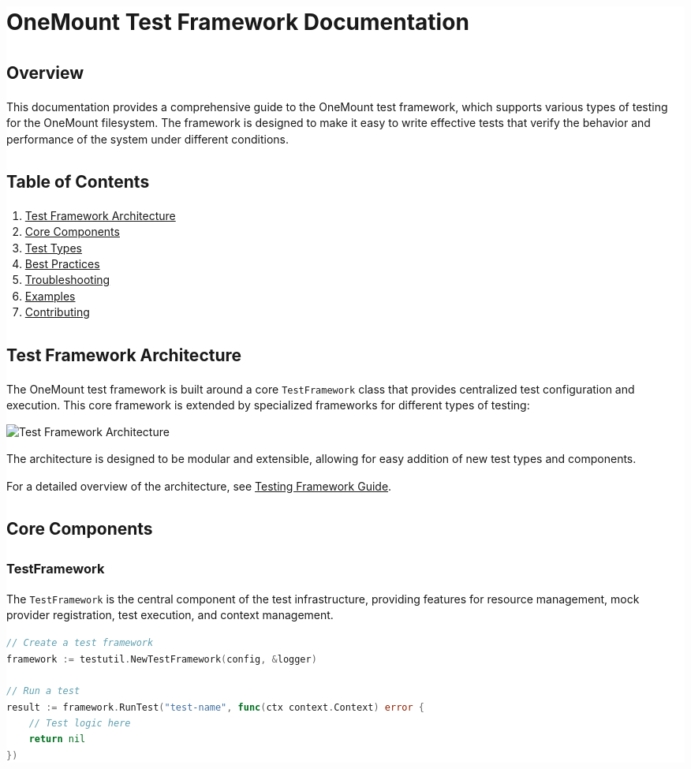 # OneMount Test Framework Documentation

## Overview

This documentation provides a comprehensive guide to the OneMount test framework, which supports various types of testing for the OneMount filesystem. The framework is designed to make it easy to write effective tests that verify the behavior and performance of the system under different conditions.

## Table of Contents

1. [Test Framework Architecture](#test-framework-architecture)
2. [Core Components](#core-components)
3. [Test Types](#test-types)
4. [Best Practices](#best-practices)
5. [Troubleshooting](#troubleshooting)
6. [Examples](#examples)
7. [Contributing](#contributing)

## Test Framework Architecture

The OneMount test framework is built around a core `TestFramework` class that provides centralized test configuration and execution. This core framework is extended by specialized frameworks for different types of testing:

![Test Framework Architecture](../resources/test-framework-architecture.png)

The architecture is designed to be modular and extensible, allowing for easy addition of new test types and components.

For a detailed overview of the architecture, see [Testing Framework Guide](testing-framework-guide.md).

## Core Components

### TestFramework

The `TestFramework` is the central component of the test infrastructure, providing features for resource management, mock provider registration, test execution, and context management.

```go
// Create a test framework
framework := testutil.NewTestFramework(config, &logger)

// Run a test
result := framework.RunTest("test-name", func(ctx context.Context) error {
    // Test logic here
    return nil
})
```

